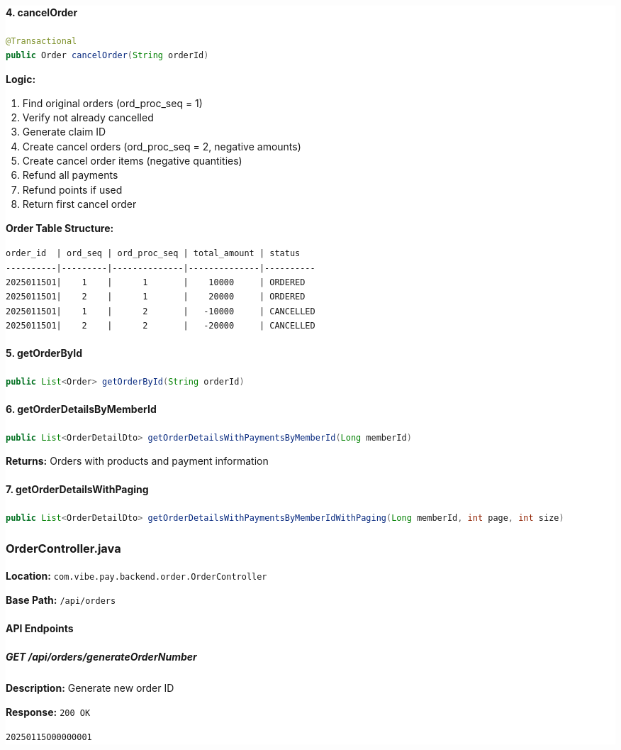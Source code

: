 #### 4. cancelOrder
```java
@Transactional
public Order cancelOrder(String orderId)
```
**Logic:**
1. Find original orders (ord_proc_seq = 1)
2. Verify not already cancelled
3. Generate claim ID
4. Create cancel orders (ord_proc_seq = 2, negative amounts)
5. Create cancel order items (negative quantities)
6. Refund all payments
7. Refund points if used
8. Return first cancel order

**Order Table Structure:**
```
order_id  | ord_seq | ord_proc_seq | total_amount | status
----------|---------|--------------|--------------|----------
20250115O1|    1    |      1       |    10000     | ORDERED
20250115O1|    2    |      1       |    20000     | ORDERED
20250115O1|    1    |      2       |   -10000     | CANCELLED
20250115O1|    2    |      2       |   -20000     | CANCELLED
```

#### 5. getOrderById
```java
public List<Order> getOrderById(String orderId)
```

#### 6. getOrderDetailsByMemberId
```java
public List<OrderDetailDto> getOrderDetailsWithPaymentsByMemberId(Long memberId)
```
**Returns:** Orders with products and payment information

#### 7. getOrderDetailsWithPaging
```java
public List<OrderDetailDto> getOrderDetailsWithPaymentsByMemberIdWithPaging(Long memberId, int page, int size)
```

### OrderController.java

**Location:** `com.vibe.pay.backend.order.OrderController`

**Base Path:** `/api/orders`

#### API Endpoints

##### GET /api/orders/generateOrderNumber
**Description:** Generate new order ID

**Response:** `200 OK`
```
20250115O00000001
```

